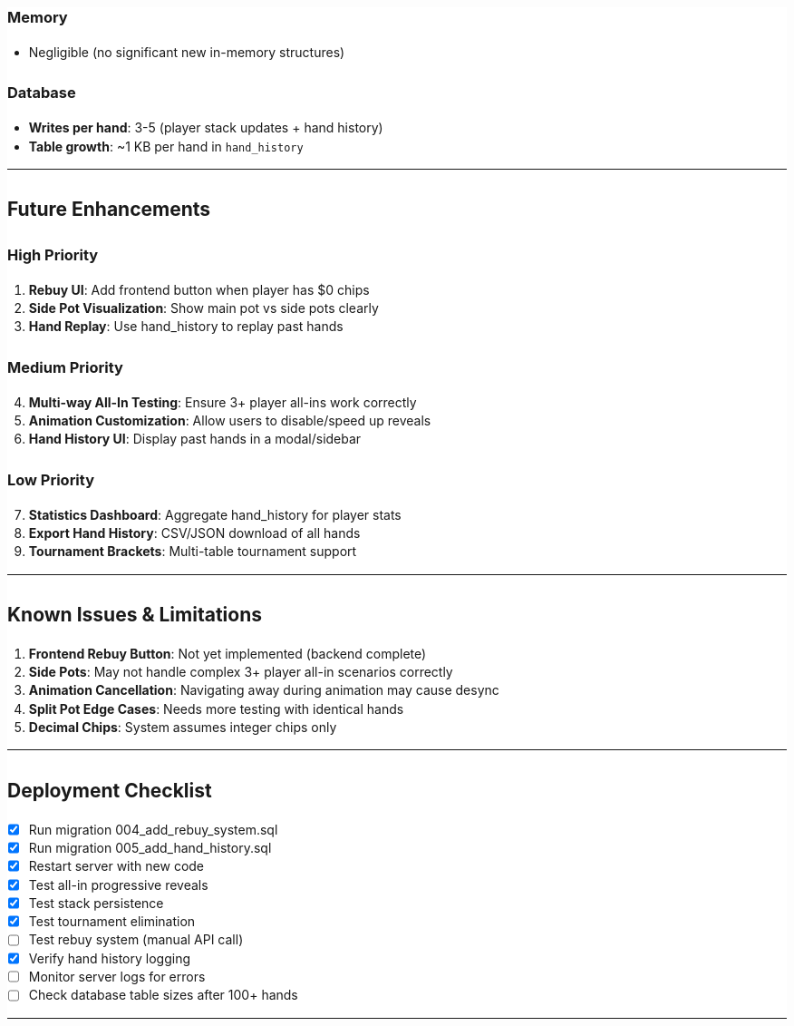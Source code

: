 ### Memory
- Negligible (no significant new in-memory structures)

### Database
- **Writes per hand**: 3-5 (player stack updates + hand history)
- **Table growth**: ~1 KB per hand in `hand_history`

---

## Future Enhancements

### High Priority
1. **Rebuy UI**: Add frontend button when player has $0 chips
2. **Side Pot Visualization**: Show main pot vs side pots clearly
3. **Hand Replay**: Use hand_history to replay past hands

### Medium Priority
4. **Multi-way All-In Testing**: Ensure 3+ player all-ins work correctly
5. **Animation Customization**: Allow users to disable/speed up reveals
6. **Hand History UI**: Display past hands in a modal/sidebar

### Low Priority
7. **Statistics Dashboard**: Aggregate hand_history for player stats
8. **Export Hand History**: CSV/JSON download of all hands
9. **Tournament Brackets**: Multi-table tournament support

---

## Known Issues & Limitations

1. **Frontend Rebuy Button**: Not yet implemented (backend complete)
2. **Side Pots**: May not handle complex 3+ player all-in scenarios correctly
3. **Animation Cancellation**: Navigating away during animation may cause desync
4. **Split Pot Edge Cases**: Needs more testing with identical hands
5. **Decimal Chips**: System assumes integer chips only

---

## Deployment Checklist

- [x] Run migration 004_add_rebuy_system.sql
- [x] Run migration 005_add_hand_history.sql
- [x] Restart server with new code
- [x] Test all-in progressive reveals
- [x] Test stack persistence
- [x] Test tournament elimination
- [ ] Test rebuy system (manual API call)
- [x] Verify hand history logging
- [ ] Monitor server logs for errors
- [ ] Check database table sizes after 100+ hands

---